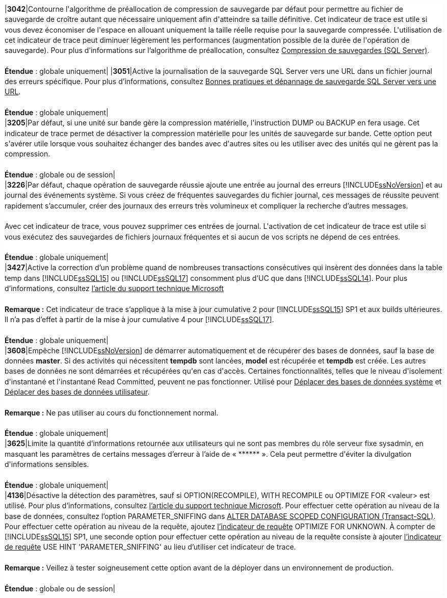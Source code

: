 |**3042**|Contourne l'algorithme de préallocation de compression de sauvegarde par défaut pour permettre au fichier de sauvegarde de croître autant que nécessaire uniquement afin d'atteindre sa taille définitive. Cet indicateur de trace est utile si vous devez économiser de l'espace en allouant uniquement la taille réelle requise pour la sauvegarde compressée. L'utilisation de cet indicateur de trace peut diminuer légèrement les performances (augmentation possible de la durée de l'opération de sauvegarde). Pour plus d’informations sur l’algorithme de préallocation, consultez [Compression de sauvegardes &#40;SQL Server&#41;](../../relational-databases/backup-restore/backup-compression-sql-server.md).<br /><br />**Étendue** : globale uniquement|
|**3051**|Active la journalisation de la sauvegarde SQL Server vers une URL dans un fichier journal des erreurs spécifique. Pour plus d’informations, consultez [Bonnes pratiques et dépannage de sauvegarde SQL Server vers une URL](../../relational-databases/backup-restore/sql-server-backup-to-url-best-practices-and-troubleshooting.md).<br /><br />**Étendue** : globale uniquement|  
|**3205**|Par défaut, si une unité sur bande gère la compression matérielle, l'instruction DUMP ou BACKUP en fera usage. Cet indicateur de trace permet de désactiver la compression matérielle pour les unités de sauvegarde sur bande. Cette option peut s'avérer utile lorsque vous souhaitez échanger des bandes avec d'autres sites ou les utiliser avec des unités qui ne gèrent pas la compression.<br /><br />**Étendue** : globale ou de session|  
|**3226**|Par défaut, chaque opération de sauvegarde réussie ajoute une entrée au journal des erreurs [!INCLUDE[ssNoVersion](../../includes/ssnoversion-md.md)] et au journal des événements système. Si vous créez de fréquentes sauvegardes du fichier journal, ces messages de réussite peuvent rapidement s’accumuler, créer des journaux des erreurs très volumineux et compliquer la recherche d’autres messages.<br /><br />Avec cet indicateur de trace, vous pouvez supprimer ces entrées de journal. L'activation de cet indicateur de trace est utile si vous exécutez des sauvegardes de fichiers journaux fréquentes et si aucun de vos scripts ne dépend de ces entrées.<br /><br />**Étendue** : globale uniquement|   
|**3427**|Active la correction d’un problème quand de nombreuses transactions consécutives qui insèrent des données dans la table temp dans [!INCLUDE[ssSQL15](../../includes/sssql15-md.md)] ou [!INCLUDE[ssSQL17](../../includes/sssql17-md.md)] consomment plus d’UC que dans [!INCLUDE[ssSQL14](../../includes/sssql14-md.md)]. Pour plus d’informations, consultez [l’article du support technique Microsoft](http://support.microsoft.com/help/3216543)<br /><br />**Remarque :** Cet indicateur de trace s’applique à la mise à jour cumulative 2 pour [!INCLUDE[ssSQL15](../../includes/sssql15-md.md)] SP1 et aux builds ultérieures. Il n’a pas d’effet à partir de la mise à jour cumulative 4 pour [!INCLUDE[ssSQL17](../../includes/sssql17-md.md)].<br /><br />**Étendue** : globale uniquement|  
|**3608**|Empêche [!INCLUDE[ssNoVersion](../../includes/ssnoversion-md.md)] de démarrer automatiquement et de récupérer des bases de données, sauf la base de données **master**. Si des activités qui nécessitent **tempdb** sont lancées, **model** est récupérée et **tempdb** est créée. Les autres bases de données ne sont démarrées et récupérées qu'en cas d'accès. Certaines fonctionnalités, telles que le niveau d'isolement d'instantané et l'instantané Read Committed, peuvent ne pas fonctionner. Utilisé pour [Déplacer des bases de données système](../../relational-databases/databases/move-system-databases.md) et [Déplacer des bases de données utilisateur](../../relational-databases/databases/move-user-databases.md).<br /><br />**Remarque :** Ne pas utiliser au cours du fonctionnement normal.<br /><br />**Étendue** : globale uniquement|   
|**3625**|Limite la quantité d’informations retournée aux utilisateurs qui ne sont pas membres du rôle serveur fixe sysadmin, en masquant les paramètres de certains messages d’erreur à l’aide de « \*\*\*\*\*\* ». Cela peut permettre d'éviter la divulgation d'informations sensibles.<br /><br />**Étendue** : globale uniquement|  
|**4136**|Désactive la détection des paramètres, sauf si OPTION(RECOMPILE), WITH RECOMPILE ou OPTIMIZE FOR \<valeur> est utilisé. Pour plus d’informations, consultez [l’article du support technique Microsoft](http://support.microsoft.com/kb/980653). Pour effectuer cette opération au niveau de la base de données, consultez l’option PARAMETER_SNIFFING dans [ALTER DATABASE SCOPED CONFIGURATION &#40;Transact-SQL&#41;](../../t-sql/statements/alter-database-scoped-configuration-transact-sql.md). Pour effectuer cette opération au niveau de la requête, ajoutez [l’indicateur de requête](../../t-sql/queries/hints-transact-sql-query.md) OPTIMIZE FOR UNKNOWN. À compter de [!INCLUDE[ssSQL15](../../includes/sssql15-md.md)] SP1, une seconde option pour effectuer cette opération au niveau de la requête consiste à ajouter [l’indicateur de requête](../../t-sql/queries/hints-transact-sql-query.md) USE HINT 'PARAMETER_SNIFFING' au lieu d’utiliser cet indicateur de trace.<br /><br />**Remarque :** Veillez à tester soigneusement cette option avant de la déployer dans un environnement de production.<br /><br />**Étendue** : globale ou de session|  